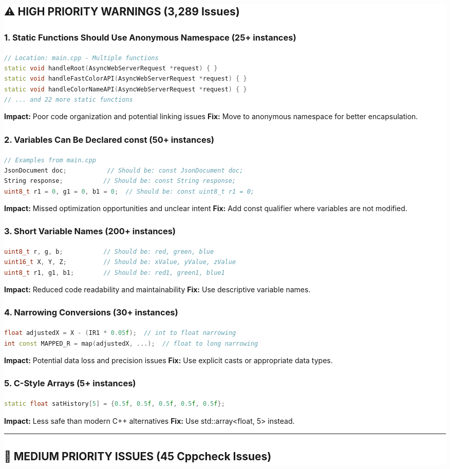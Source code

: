 
## ⚠️ **HIGH PRIORITY WARNINGS (3,289 Issues)**

### 1. **Static Functions Should Use Anonymous Namespace** (25+ instances)
```cpp
// Location: main.cpp - Multiple functions
static void handleRoot(AsyncWebServerRequest *request) { }
static void handleFastColorAPI(AsyncWebServerRequest *request) { }
static void handleColorNameAPI(AsyncWebServerRequest *request) { }
// ... and 22 more static functions
```
**Impact:** Poor code organization and potential linking issues
**Fix:** Move to anonymous namespace for better encapsulation.

### 2. **Variables Can Be Declared const** (50+ instances)
```cpp
// Examples from main.cpp
JsonDocument doc;           // Should be: const JsonDocument doc;
String response;           // Should be: const String response;
uint8_t r1 = 0, g1 = 0, b1 = 0;  // Should be: const uint8_t r1 = 0;
```
**Impact:** Missed optimization opportunities and unclear intent
**Fix:** Add const qualifier where variables are not modified.

### 3. **Short Variable Names** (200+ instances)
```cpp
uint8_t r, g, b;           // Should be: red, green, blue
uint16_t X, Y, Z;          // Should be: xValue, yValue, zValue
uint8_t r1, g1, b1;        // Should be: red1, green1, blue1
```
**Impact:** Reduced code readability and maintainability
**Fix:** Use descriptive variable names.

### 4. **Narrowing Conversions** (30+ instances)
```cpp
float adjustedX = X - (IR1 * 0.05f);  // int to float narrowing
int const MAPPED_R = map(adjustedX, ...);  // float to long narrowing
```
**Impact:** Potential data loss and precision issues
**Fix:** Use explicit casts or appropriate data types.

### 5. **C-Style Arrays** (5+ instances)
```cpp
static float satHistory[5] = {0.5f, 0.5f, 0.5f, 0.5f, 0.5f};
```
**Impact:** Less safe than modern C++ alternatives
**Fix:** Use std::array<float, 5> instead.

---

## 📝 **MEDIUM PRIORITY ISSUES (45 Cppcheck Issues)**
